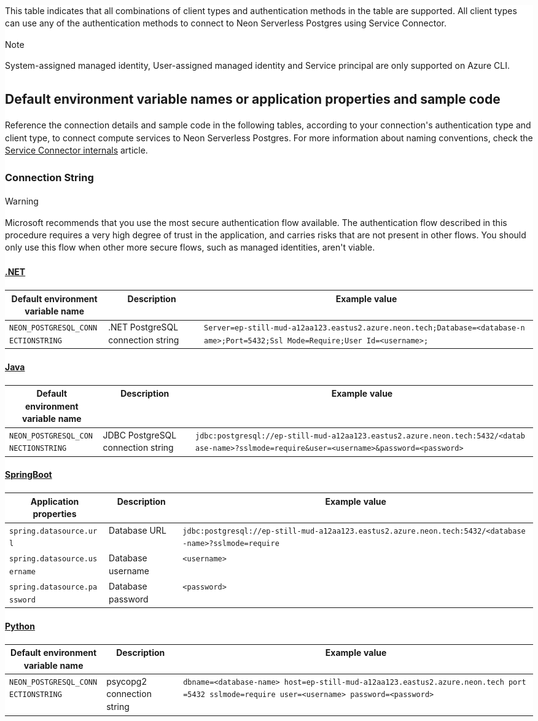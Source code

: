 This table indicates that all combinations of client types and authentication methods in the table are supported. All client types can use any of the authentication methods to connect to Neon Serverless Postgres using Service Connector.

> [!NOTE]
> System-assigned managed identity, User-assigned managed identity and Service principal are only supported on Azure CLI.

## Default environment variable names or application properties and sample code

Reference the connection details and sample code in the following tables, according to your connection's authentication type and client type, to connect compute services to Neon Serverless Postgres. For more information about naming conventions, check the [Service Connector internals](concept-service-connector-internals.md#configuration-naming-convention) article.

### Connection String

> [!WARNING]
> Microsoft recommends that you use the most secure authentication flow available. The authentication flow described in this procedure requires a very high degree of trust in the application, and carries risks that are not present in other flows. You should only use this flow when other more secure flows, such as managed identities, aren't viable.

#### [.NET](#tab/dotnet)

| Default environment variable name     | Description                       | Example value                                                                                                                           |
| ------------------------------------- | --------------------------------- | --------------------------------------------------------------------------------------------------------------------------------------- |
| `NEON_POSTGRESQL_CONNECTIONSTRING` | .NET PostgreSQL connection string | `Server=ep-still-mud-a12aa123.eastus2.azure.neon.tech;Database=<database-name>;Port=5432;Ssl Mode=Require;User Id=<username>;` |

#### [Java](#tab/java)

| Default environment variable name     | Description                       | Example value                                                                                                                                       |
| ------------------------------------- | --------------------------------- | --------------------------------------------------------------------------------------------------------------------------------------------------- |
| `NEON_POSTGRESQL_CONNECTIONSTRING` | JDBC PostgreSQL connection string | `jdbc:postgresql://ep-still-mud-a12aa123.eastus2.azure.neon.tech:5432/<database-name>?sslmode=require&user=<username>&password=<password>` |

#### [SpringBoot](#tab/springBoot)

| Application properties         | Description       | Example value                                                                                                   |
| ------------------------------ | ----------------- | --------------------------------------------------------------------------------------------------------------- |
| `spring.datasource.url`      | Database URL      | `jdbc:postgresql://ep-still-mud-a12aa123.eastus2.azure.neon.tech:5432/<database-name>?sslmode=require` |
| `spring.datasource.username` | Database username | `<username>`                                                                                                  |
| `spring.datasource.password` | Database password | `<password>`                                                                                                  |

#### [Python](#tab/python)

| Default environment variable name     | Description                | Example value                                                                                                                                      |
| ------------------------------------- | -------------------------- | -------------------------------------------------------------------------------------------------------------------------------------------------- |
| `NEON_POSTGRESQL_CONNECTIONSTRING` | psycopg2 connection string | `dbname=<database-name> host=ep-still-mud-a12aa123.eastus2.azure.neon.tech port=5432 sslmode=require user=<username> password=<password>` |
